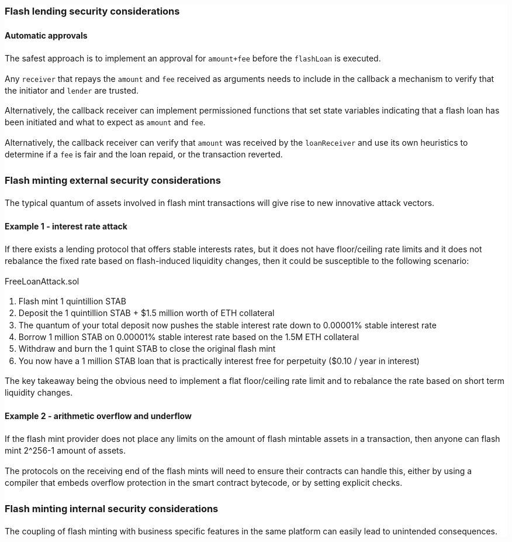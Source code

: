 ### Flash lending security considerations

#### Automatic approvals

The safest approach is to implement an approval for `amount+fee` before the `flashLoan` is executed.    

Any `receiver` that repays the `amount` and `fee` received as arguments needs to include in the callback a mechanism to verify that the initiator and `lender` are trusted.

Alternatively, the callback receiver can implement permissioned functions that set state variables indicating that a flash loan has been initiated and what to expect as `amount` and `fee`.

Alternatively, the callback receiver can verify that `amount` was received by the `loanReceiver` and use its own heuristics to determine if a `fee` is fair and the loan repaid, or the transaction reverted.

### Flash minting external security considerations

The typical quantum of assets involved in flash mint transactions will give rise to new innovative attack vectors.

#### Example 1 - interest rate attack

If there exists a lending protocol that offers stable interests rates, but it does not have floor/ceiling rate limits and it does not rebalance the fixed rate based on flash-induced liquidity changes, then it could be susceptible to the following scenario:

FreeLoanAttack.sol

1. Flash mint 1 quintillion STAB
2. Deposit the 1 quintillion STAB + $1.5 million worth of ETH collateral
3. The quantum of your total deposit now pushes the stable interest rate down to 0.00001% stable interest rate
4. Borrow 1 million STAB on 0.00001% stable interest rate based on the 1.5M ETH collateral
5. Withdraw and burn the 1 quint STAB to close the original flash mint
6. You now have a 1 million STAB loan that is practically interest free for perpetuity ($0.10 / year in interest)

The key takeaway being the obvious need to implement a flat floor/ceiling rate limit and to rebalance the rate based on short term liquidity changes.

#### Example 2 - arithmetic overflow and underflow
If the flash mint provider does not place any limits on the amount of flash mintable assets in a transaction, then anyone can flash mint 2^256-1 amount of assets. 

The protocols on the receiving end of the flash mints will need to ensure their contracts can handle this, either by using a compiler that embeds overflow protection in the smart contract bytecode, or by setting explicit checks.

### Flash minting internal security considerations
    
The coupling of flash minting with business specific features in the same platform can easily lead to unintended consequences.
